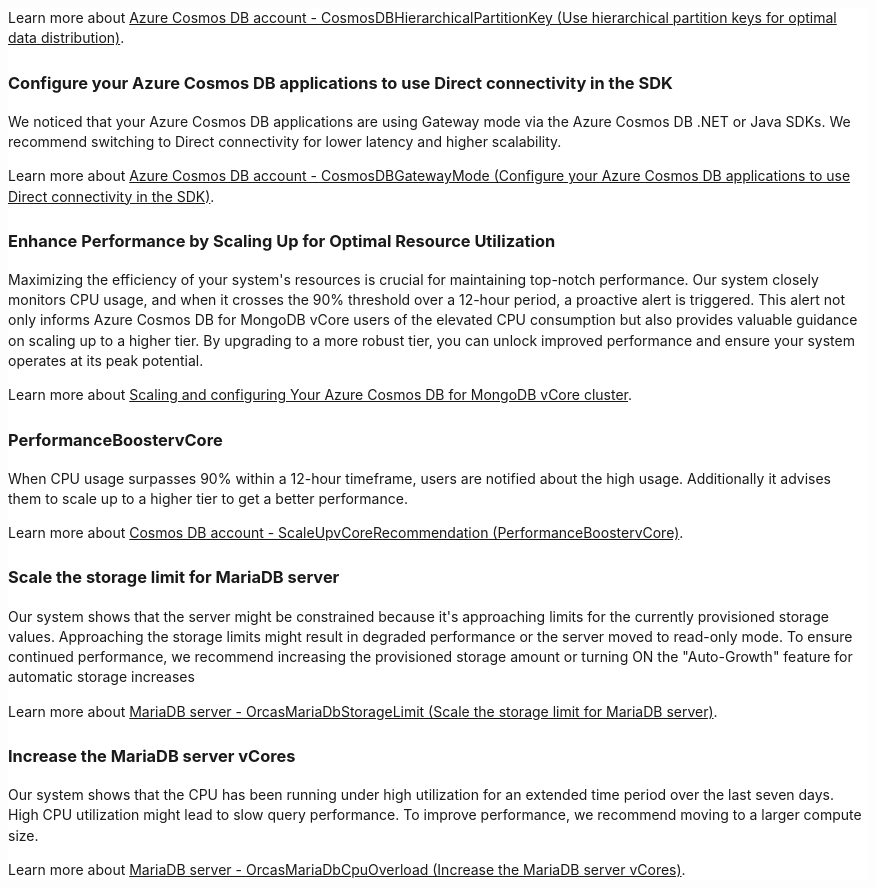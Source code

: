 Learn more about [Azure Cosmos DB account - CosmosDBHierarchicalPartitionKey (Use hierarchical partition keys for optimal data distribution)](https://devblogs.microsoft.com/cosmosdb/hierarchical-partition-keys-private-preview/).

### Configure your Azure Cosmos DB applications to use Direct connectivity in the SDK

We noticed that your Azure Cosmos DB applications are using Gateway mode via the Azure Cosmos DB .NET or Java SDKs. We recommend switching to Direct connectivity for lower latency and higher scalability.

Learn more about [Azure Cosmos DB account - CosmosDBGatewayMode (Configure your Azure Cosmos DB applications to use Direct connectivity in the SDK)](/azure/cosmos-db/performance-tips#networking).

### Enhance Performance by Scaling Up for Optimal Resource Utilization

Maximizing the efficiency of your system's resources is crucial for maintaining top-notch performance. Our system closely monitors CPU usage, and when it crosses the 90% threshold over a 12-hour period, a proactive alert is triggered. This alert not only informs Azure Cosmos DB for MongoDB vCore users of the elevated CPU consumption but also provides valuable guidance on scaling up to a higher tier. By upgrading to a more robust tier, you can unlock improved performance and ensure your system operates at its peak potential.

Learn more about [Scaling and configuring Your Azure Cosmos DB for MongoDB vCore cluster](/azure/cosmos-db/mongodb/vcore/how-to-scale-cluster).

### PerformanceBoostervCore

When CPU usage surpasses 90% within a 12-hour timeframe, users are notified about the high usage. Additionally it advises them to scale up to a higher tier to get a better performance.

Learn more about [Cosmos DB account - ScaleUpvCoreRecommendation (PerformanceBoostervCore)](/azure/cosmos-db/mongodb/vcore/how-to-scale-cluster).


### Scale the storage limit for MariaDB server

Our system shows that the server might be constrained because it's approaching limits for the currently provisioned storage values. Approaching the storage limits might result in degraded performance or the server moved to read-only mode. To ensure continued performance, we recommend increasing the provisioned storage amount or turning ON the "Auto-Growth" feature for automatic storage increases

Learn more about [MariaDB server - OrcasMariaDbStorageLimit (Scale the storage limit for MariaDB server)](https://aka.ms/mariadbstoragelimits).

### Increase the MariaDB server vCores

Our system shows that the CPU has been running under high utilization for an extended time period over the last seven days. High CPU utilization might lead to slow query performance. To improve performance, we recommend moving to a larger compute size.

Learn more about [MariaDB server - OrcasMariaDbCpuOverload (Increase the MariaDB server vCores)](https://aka.ms/mariadbpricing).
